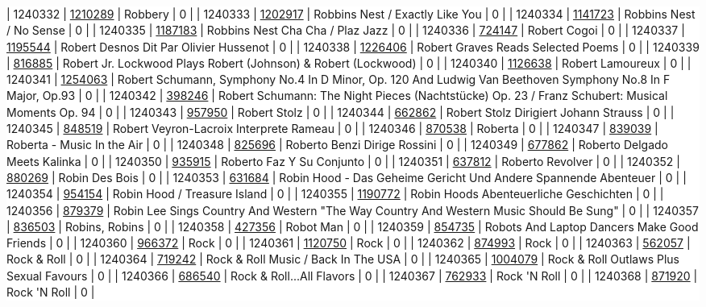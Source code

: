 | 1240332 | [1210289](https://www.discogs.com/master/1210289) | Robbery | 0 |
| 1240333 | [1202917](https://www.discogs.com/master/1202917) | Robbins Nest / Exactly Like You | 0 |
| 1240334 | [1141723](https://www.discogs.com/master/1141723) | Robbins Nest / No Sense | 0 |
| 1240335 | [1187183](https://www.discogs.com/master/1187183) | Robbins Nest Cha Cha / Plaz Jazz | 0 |
| 1240336 | [724147](https://www.discogs.com/master/724147) | Robert Cogoi | 0 |
| 1240337 | [1195544](https://www.discogs.com/master/1195544) | Robert Desnos Dit Par Olivier Hussenot | 0 |
| 1240338 | [1226406](https://www.discogs.com/master/1226406) | Robert Graves Reads Selected Poems | 0 |
| 1240339 | [816885](https://www.discogs.com/master/816885) | Robert Jr. Lockwood Plays Robert (Johnson) & Robert (Lockwood) | 0 |
| 1240340 | [1126638](https://www.discogs.com/master/1126638) | Robert Lamoureux | 0 |
| 1240341 | [1254063](https://www.discogs.com/master/1254063) | Robert Schumann, Symphony No.4 In D Minor, Op. 120 And Ludwig Van Beethoven Symphony No.8 In F Major, Op.93 | 0 |
| 1240342 | [398246](https://www.discogs.com/master/398246) | Robert Schumann: The Night Pieces (Nachtstücke) Op. 23 / Franz Schubert: Musical Moments  Op. 94 | 0 |
| 1240343 | [957950](https://www.discogs.com/master/957950) | Robert Stolz | 0 |
| 1240344 | [662862](https://www.discogs.com/master/662862) | Robert Stolz Dirigiert Johann Strauss | 0 |
| 1240345 | [848519](https://www.discogs.com/master/848519) | Robert Veyron-Lacroix Interprete Rameau | 0 |
| 1240346 | [870538](https://www.discogs.com/master/870538) | Roberta | 0 |
| 1240347 | [839039](https://www.discogs.com/master/839039) | Roberta - Music In the Air | 0 |
| 1240348 | [825696](https://www.discogs.com/master/825696) | Roberto Benzi Dirige Rossini | 0 |
| 1240349 | [677862](https://www.discogs.com/master/677862) | Roberto Delgado Meets Kalinka | 0 |
| 1240350 | [935915](https://www.discogs.com/master/935915) | Roberto Faz Y Su Conjunto | 0 |
| 1240351 | [637812](https://www.discogs.com/master/637812) | Roberto Revolver | 0 |
| 1240352 | [880269](https://www.discogs.com/master/880269) | Robin Des Bois | 0 |
| 1240353 | [631684](https://www.discogs.com/master/631684) | Robin Hood - Das Geheime Gericht Und Andere Spannende Abenteuer | 0 |
| 1240354 | [954154](https://www.discogs.com/master/954154) | Robin Hood / Treasure Island | 0 |
| 1240355 | [1190772](https://www.discogs.com/master/1190772) | Robin Hoods Abenteuerliche Geschichten | 0 |
| 1240356 | [879379](https://www.discogs.com/master/879379) | Robin Lee Sings Country And Western "The Way Country And Western Music Should Be Sung" | 0 |
| 1240357 | [836503](https://www.discogs.com/master/836503) | Robins, Robins | 0 |
| 1240358 | [427356](https://www.discogs.com/master/427356) | Robot Man | 0 |
| 1240359 | [854735](https://www.discogs.com/master/854735) | Robots And Laptop Dancers Make Good Friends | 0 |
| 1240360 | [966372](https://www.discogs.com/master/966372) | Rock | 0 |
| 1240361 | [1120750](https://www.discogs.com/master/1120750) | Rock | 0 |
| 1240362 | [874993](https://www.discogs.com/master/874993) | Rock | 0 |
| 1240363 | [562057](https://www.discogs.com/master/562057) | Rock & Roll | 0 |
| 1240364 | [719242](https://www.discogs.com/master/719242) | Rock & Roll Music / Back In The USA | 0 |
| 1240365 | [1004079](https://www.discogs.com/master/1004079) | Rock & Roll Outlaws Plus Sexual Favours | 0 |
| 1240366 | [686540](https://www.discogs.com/master/686540) | Rock & Roll...All Flavors | 0 |
| 1240367 | [762933](https://www.discogs.com/master/762933) | Rock 'N Roll | 0 |
| 1240368 | [871920](https://www.discogs.com/master/871920) | Rock 'N Roll | 0 |